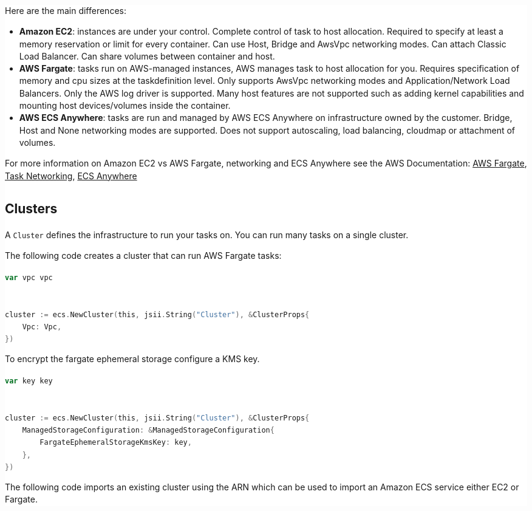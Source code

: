 Here are the main differences:

* **Amazon EC2**: instances are under your control. Complete control of task to host
  allocation. Required to specify at least a memory reservation or limit for
  every container. Can use Host, Bridge and AwsVpc networking modes. Can attach
  Classic Load Balancer. Can share volumes between container and host.
* **AWS Fargate**: tasks run on AWS-managed instances, AWS manages task to host
  allocation for you. Requires specification of memory and cpu sizes at the
  taskdefinition level. Only supports AwsVpc networking modes and
  Application/Network Load Balancers. Only the AWS log driver is supported.
  Many host features are not supported such as adding kernel capabilities
  and mounting host devices/volumes inside the container.
* **AWS ECS Anywhere**: tasks are run and managed by AWS ECS Anywhere on infrastructure
  owned by the customer. Bridge, Host and None networking modes are supported. Does not
  support autoscaling, load balancing, cloudmap or attachment of volumes.

For more information on Amazon EC2 vs AWS Fargate, networking and ECS Anywhere see the AWS Documentation:
[AWS Fargate](https://docs.aws.amazon.com/AmazonECS/latest/developerguide/AWS_Fargate.html),
[Task Networking](https://docs.aws.amazon.com/AmazonECS/latest/developerguide/task-networking.html),
[ECS Anywhere](https://aws.amazon.com/ecs/anywhere/)

## Clusters

A `Cluster` defines the infrastructure to run your
tasks on. You can run many tasks on a single cluster.

The following code creates a cluster that can run AWS Fargate tasks:

```go
var vpc vpc


cluster := ecs.NewCluster(this, jsii.String("Cluster"), &ClusterProps{
	Vpc: Vpc,
})
```

To encrypt the fargate ephemeral storage configure a KMS key.

```go
var key key


cluster := ecs.NewCluster(this, jsii.String("Cluster"), &ClusterProps{
	ManagedStorageConfiguration: &ManagedStorageConfiguration{
		FargateEphemeralStorageKmsKey: key,
	},
})
```

The following code imports an existing cluster using the ARN which can be used to
import an Amazon ECS service either EC2 or Fargate.

